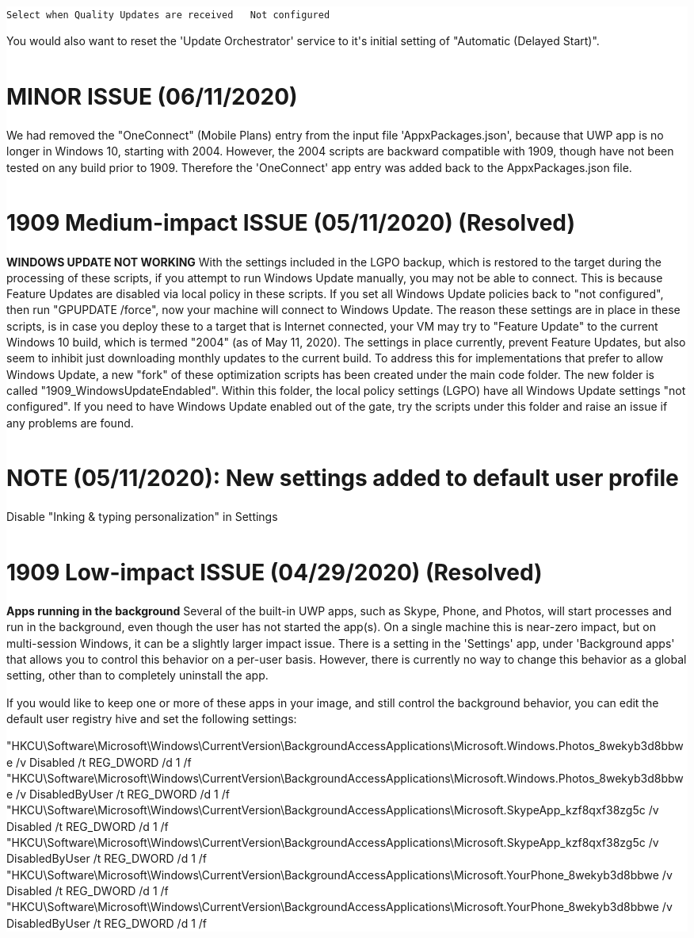 `Select when Quality Updates are received	Not configured`

You would also want to reset the 'Update Orchestrator' service to it's initial setting of "Automatic (Delayed Start)".

# MINOR ISSUE (06/11/2020)
We had removed the "OneConnect" (Mobile Plans) entry from the input file 'AppxPackages.json', because that UWP app is no longer in Windows 10, starting with 2004.  However, the 2004 scripts are backward compatible with 1909, though have not been tested on any build prior to 1909.  Therefore the 'OneConnect' app entry was added back to the AppxPackages.json file.

# 1909 Medium-impact ISSUE (05/11/2020) (Resolved)
**WINDOWS UPDATE NOT WORKING**
With the settings included in the LGPO backup, which is restored to the target during the processing of these scripts, if you attempt to run Windows Update manually, you may not be able to connect.  This is because Feature Updates are disabled via local policy in these scripts.  If you set all Windows Update policies back to "not configured", then run "GPUPDATE /force", now your machine will connect to Windows Update.
The reason these settings are in place in these scripts, is in case you deploy these to a target that is Internet connected, your VM may try to "Feature Update" to the current Windows 10 build, which is termed "2004" (as of May 11, 2020).  The settings in place currently, prevent Feature Updates, but also seem to inhibit just downloading monthly updates to the current build.
To address this for implementations that prefer to allow Windows Update, a new "fork" of these optimization scripts has been created under the main code folder.  The new folder is called "1909_WindowsUpdateEndabled".  Within this folder, the local policy settings (LGPO) have all Windows Update settings "not configured".
If you need to have Windows Update enabled out of the gate, try the scripts under this folder and raise an issue if any problems are found.

# NOTE (05/11/2020): New settings added to default user profile
Disable "Inking & typing personalization" in Settings

# 1909 Low-impact ISSUE (04/29/2020) (Resolved)
**Apps running in the background**
Several of the built-in UWP apps, such as Skype, Phone, and Photos, will start processes and run in the background, even though the user has not started the app(s).  On a single machine this is near-zero impact, but on multi-session Windows, it can be a slightly larger impact issue.  There is a setting in the 'Settings' app, under 'Background apps' that allows you to control this behavior on a per-user basis.  However, there is currently no way to change this behavior as a global setting, other than to completely uninstall the app.

If you would like to keep one or more of these apps in your image, and still control the background behavior, you can edit the default user registry hive and set the following settings:

"HKCU\Software\Microsoft\Windows\CurrentVersion\BackgroundAccessApplications\Microsoft.Windows.Photos_8wekyb3d8bbwe /v Disabled /t REG_DWORD /d 1 /f
"HKCU\Software\Microsoft\Windows\CurrentVersion\BackgroundAccessApplications\Microsoft.Windows.Photos_8wekyb3d8bbwe /v DisabledByUser /t REG_DWORD /d 1 /f
"HKCU\Software\Microsoft\Windows\CurrentVersion\BackgroundAccessApplications\Microsoft.SkypeApp_kzf8qxf38zg5c /v Disabled /t REG_DWORD /d 1 /f
"HKCU\Software\Microsoft\Windows\CurrentVersion\BackgroundAccessApplications\Microsoft.SkypeApp_kzf8qxf38zg5c /v DisabledByUser /t REG_DWORD /d 1 /f
"HKCU\Software\Microsoft\Windows\CurrentVersion\BackgroundAccessApplications\Microsoft.YourPhone_8wekyb3d8bbwe /v Disabled /t REG_DWORD /d 1 /f
"HKCU\Software\Microsoft\Windows\CurrentVersion\BackgroundAccessApplications\Microsoft.YourPhone_8wekyb3d8bbwe /v DisabledByUser /t REG_DWORD /d 1 /f
